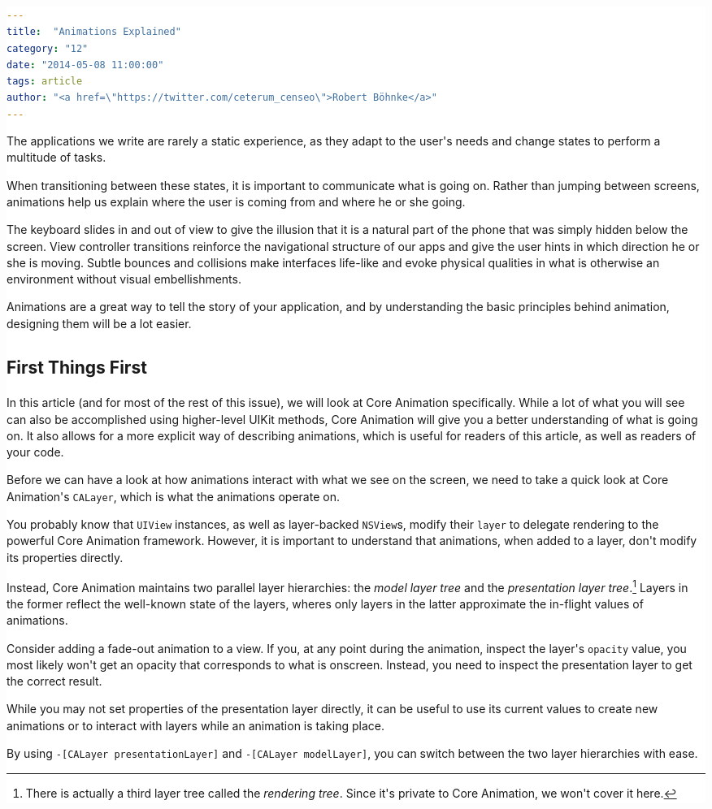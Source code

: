 ```yaml
---
title:  "Animations Explained"
category: "12"
date: "2014-05-08 11:00:00"
tags: article
author: "<a href=\"https://twitter.com/ceterum_censeo\">Robert Böhnke</a>"
---
```


The applications we write are rarely a static experience, as they adapt to the user's needs and change states to perform a multitude of tasks.

When transitioning between these states, it is important to communicate what is going on. Rather than jumping between screens, animations help us explain where the user is coming from and where he or she going.

The keyboard slides in and out of view to give the illusion that it is a natural part of the phone that was simply hidden below the screen. View controller transitions reinforce the navigational structure of our apps and give the user hints in which direction he or she is moving. Subtle bounces and collisions make interfaces life-like and evoke physical qualities in what is otherwise an environment without visual embellishments.

Animations are a great way to tell the story of your application, and by understanding the basic principles behind animation, designing them will be a lot easier.

## First Things First

In this article (and for most of the rest of this issue), we will look at Core Animation specifically. While a lot of what you will see can also be accomplished using higher-level UIKit methods, Core Animation will give you a better understanding of what is going on. It also allows for a more explicit way of describing animations, which is useful for readers of this article, as well as readers of your code.

Before we can have a look at how animations interact with what we see on the screen, we need to take a quick look at Core Animation's `CALayer`, which is what the animations operate on.

You probably know that `UIView` instances, as well as layer-backed `NSView`s, modify their `layer` to delegate rendering to the powerful Core Animation framework. However, it is important to understand that animations, when added to a layer, don't modify its properties directly.

Instead, Core Animation maintains two parallel layer hierarchies: the _model layer tree_ and the _presentation layer tree_.[^1] Layers in the former reflect the well-known state of the layers, wheres only layers in the latter approximate the in-flight values of animations.

[^1]: There is actually a third layer tree called the _rendering tree_. Since it's private to Core Animation, we won't cover it here.

Consider adding a fade-out animation to a view. If you, at any point during the animation, inspect the layer's `opacity` value, you most likely won't get an opacity that corresponds to what is onscreen. Instead, you need to inspect the presentation layer to get the correct result.

While you may not set properties of the presentation layer directly, it can be useful to use its current values to create new animations or to interact with layers while an animation is taking place.

By using `-[CALayer presentationLayer]` and `-[CALayer modelLayer]`, you can switch between the two layer hierarchies with ease.


[^2]: Note how I chose different values for transitions from 0 to 30 and from 30 to -30 to maintain a constant velocity.
[^3]: This method is infamous for having three nameless parameters, not something that we recommend you make use of in your APIs.